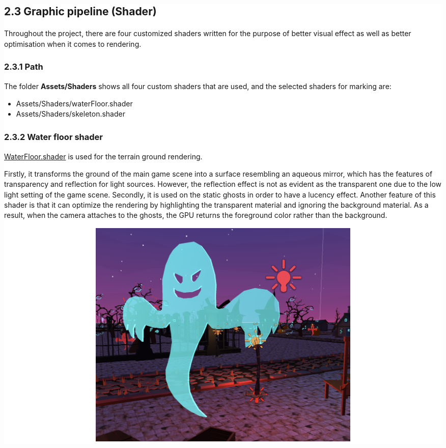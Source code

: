 ## 2.3 Graphic pipeline (Shader)

Throughout the project, there are four customized shaders written for the purpose of better visual effect as well as better optimisation when it comes to rendering.

### 2.3.1 Path

The folder **Assets/Shaders** shows all four custom shaders that are used, and the selected shaders for marking are:
- Assets/Shaders/waterFloor.shader
- Assets/Shaders/skeleton.shader

### 2.3.2 Water floor shader

[WaterFloor.shader](#fomart) is used for the terrain ground rendering. 

Firstly, it transforms the ground of the main game scene into a surface resembling an aqueous mirror, which has the features of transparency and reflection for light sources. However, the reflection effect is not as evident as the transparent one due to the low light setting of the game scene. Secondly, it is used on the static ghosts in order to have a lucency effect. Another feature of this shader is that it can optimize the rendering by highlighting the transparent material and ignoring the background material. As a result, when the camera attaches to the ghosts, the GPU returns the foreground color rather than the background.

<p align="center">
    <img src="Gifs/waterShader.png" width=500>
</p>
